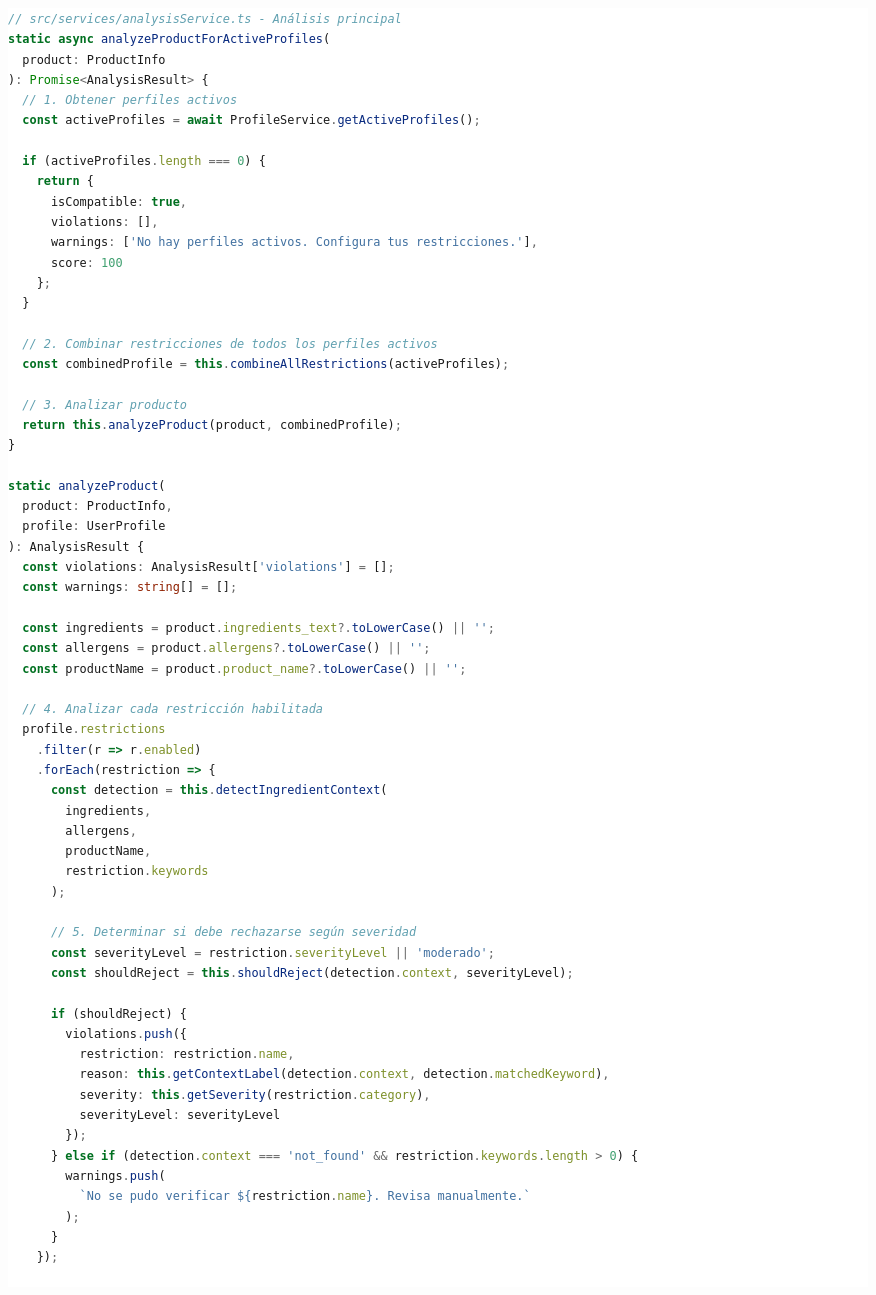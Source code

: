 ```typescript
// src/services/analysisService.ts - Análisis principal
static async analyzeProductForActiveProfiles(
  product: ProductInfo
): Promise<AnalysisResult> {
  // 1. Obtener perfiles activos
  const activeProfiles = await ProfileService.getActiveProfiles();
  
  if (activeProfiles.length === 0) {
    return {
      isCompatible: true,
      violations: [],
      warnings: ['No hay perfiles activos. Configura tus restricciones.'],
      score: 100
    };
  }
  
  // 2. Combinar restricciones de todos los perfiles activos
  const combinedProfile = this.combineAllRestrictions(activeProfiles);
  
  // 3. Analizar producto
  return this.analyzeProduct(product, combinedProfile);
}

static analyzeProduct(
  product: ProductInfo,
  profile: UserProfile
): AnalysisResult {
  const violations: AnalysisResult['violations'] = [];
  const warnings: string[] = [];
  
  const ingredients = product.ingredients_text?.toLowerCase() || '';
  const allergens = product.allergens?.toLowerCase() || '';
  const productName = product.product_name?.toLowerCase() || '';
  
  // 4. Analizar cada restricción habilitada
  profile.restrictions
    .filter(r => r.enabled)
    .forEach(restriction => {
      const detection = this.detectIngredientContext(
        ingredients,
        allergens,
        productName,
        restriction.keywords
      );
      
      // 5. Determinar si debe rechazarse según severidad
      const severityLevel = restriction.severityLevel || 'moderado';
      const shouldReject = this.shouldReject(detection.context, severityLevel);
      
      if (shouldReject) {
        violations.push({
          restriction: restriction.name,
          reason: this.getContextLabel(detection.context, detection.matchedKeyword),
          severity: this.getSeverity(restriction.category),
          severityLevel: severityLevel
        });
      } else if (detection.context === 'not_found' && restriction.keywords.length > 0) {
        warnings.push(
          `No se pudo verificar ${restriction.name}. Revisa manualmente.`
        );
      }
    });
  
```